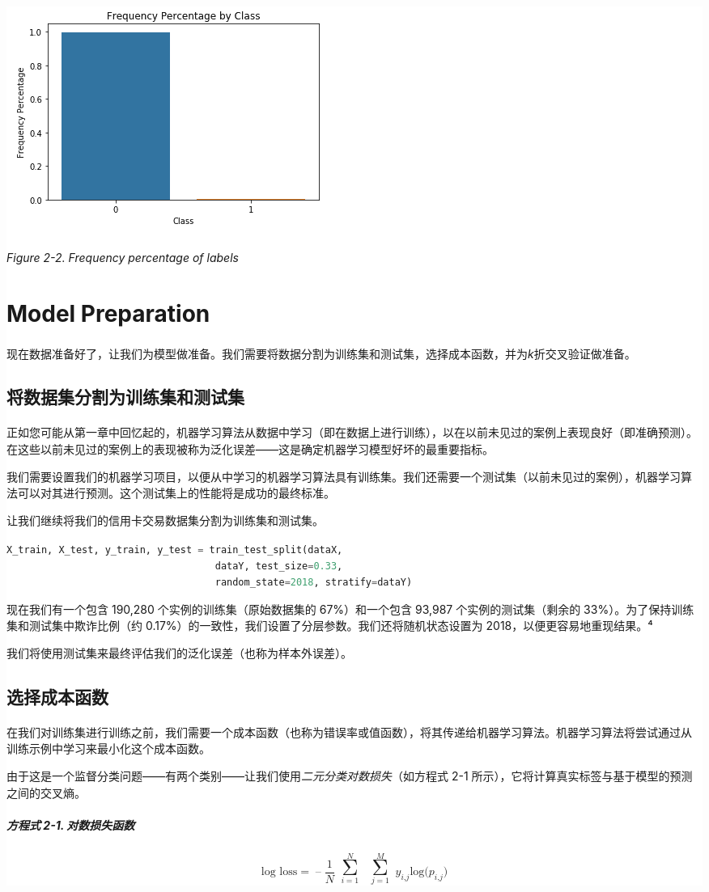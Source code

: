 ![Frequency percentage of labels](img/hulp_0202.png)

###### Figure 2-2\. Frequency percentage of labels

# Model Preparation

现在数据准备好了，让我们为模型做准备。我们需要将数据分割为训练集和测试集，选择成本函数，并为*k*折交叉验证做准备。

## 将数据集分割为训练集和测试集

正如您可能从第一章中回忆起的，机器学习算法从数据中学习（即在数据上进行训练），以在以前未见过的案例上表现良好（即准确预测）。在这些以前未见过的案例上的表现被称为泛化误差——这是确定机器学习模型好坏的最重要指标。

我们需要设置我们的机器学习项目，以便从中学习的机器学习算法具有训练集。我们还需要一个测试集（以前未见过的案例），机器学习算法可以对其进行预测。这个测试集上的性能将是成功的最终标准。

让我们继续将我们的信用卡交易数据集分割为训练集和测试集。

```py
X_train, X_test, y_train, y_test = train_test_split(dataX,
                                    dataY, test_size=0.33,
                                    random_state=2018, stratify=dataY)
```

现在我们有一个包含 190,280 个实例的训练集（原始数据集的 67%）和一个包含 93,987 个实例的测试集（剩余的 33%）。为了保持训练集和测试集中欺诈比例（约 0.17%）的一致性，我们设置了分层参数。我们还将随机状态设置为 2018，以便更容易地重现结果。⁴

我们将使用测试集来最终评估我们的泛化误差（也称为样本外误差）。

## 选择成本函数

在我们对训练集进行训练之前，我们需要一个成本函数（也称为错误率或值函数），将其传递给机器学习算法。机器学习算法将尝试通过从训练示例中学习来最小化这个成本函数。

由于这是一个监督分类问题——有两个类别——让我们使用*二元分类对数损失*（如方程式 2-1 所示），它将计算真实标签与基于模型的预测之间的交叉熵。

##### 方程式 2-1\. 对数损失函数

<math class="center" display="block"><mi>log loss</mi><mo>=</mo> <mrow><mo>–</mo> <mfrac><mn>1</mn><mi>N</mi></mfrac></mrow> <munderover><mo mathsize="200%">Σ</mo> <mrow><mi>i</mi><mo>=</mo><mi>1</mi></mrow> <mi>N</mi></munderover> <munderover><mo mathsize="200%">Σ</mo> <mrow><mi>j</mi><mo>=</mo><mn>1</mn></mrow> <mi>M</mi></munderover> <msub><mi>y</mi> <mrow><mi>i</mi><mtext>,</mtext><mi>j</mi></mrow></msub> <mi>log</mi> <mo stretchy="false">(</mo> <msub><mi>p</mi> <mrow><mi>i</mi><mtext>,</mtext><mi>j</mi></mrow></msub> <mo stretchy="false">)</mo></math>
